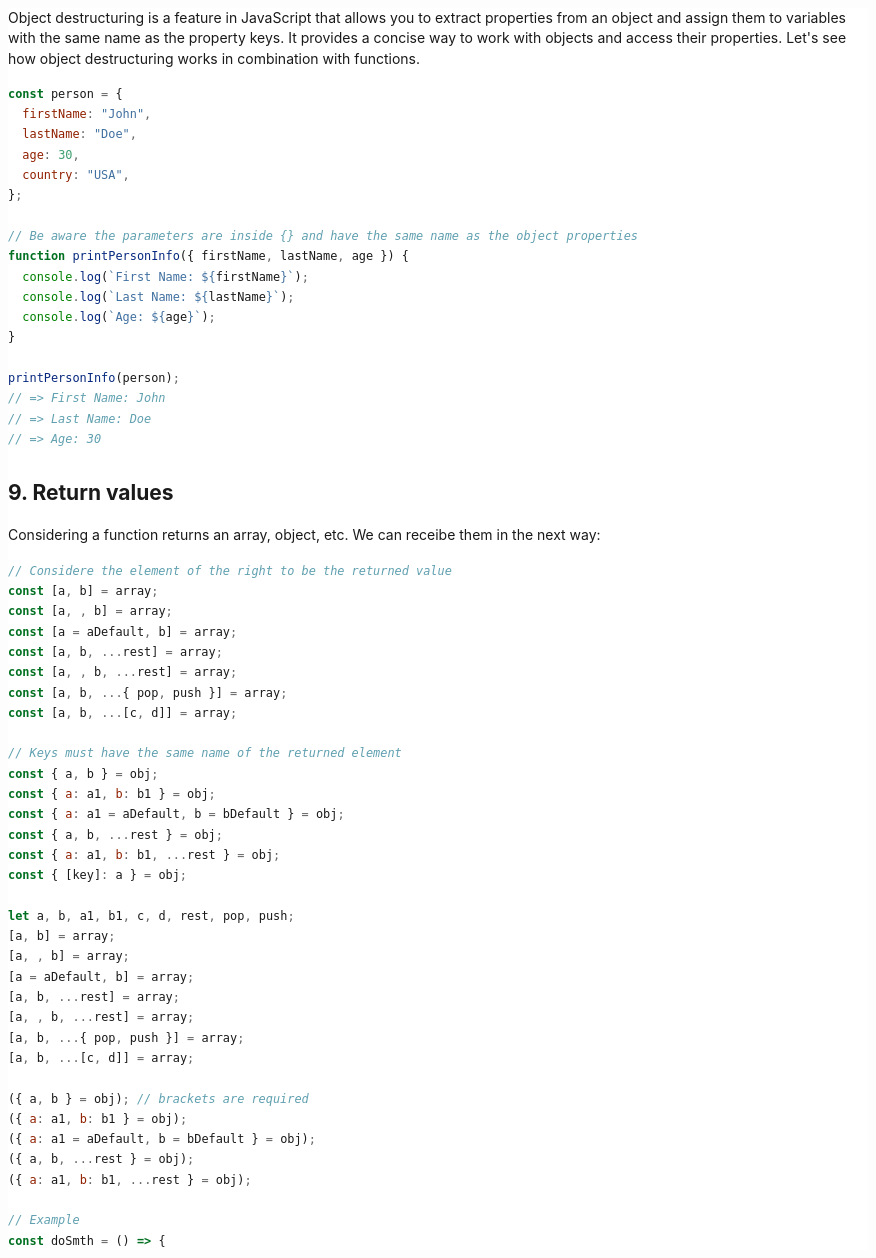 Object destructuring is a feature in JavaScript that allows you to extract properties from an object and assign them to variables with the same name as the property keys. It provides a concise way to work with objects and access their properties. Let's see how object destructuring works in combination with functions.

```js
const person = {
  firstName: "John",
  lastName: "Doe",
  age: 30,
  country: "USA",
};

// Be aware the parameters are inside {} and have the same name as the object properties
function printPersonInfo({ firstName, lastName, age }) {
  console.log(`First Name: ${firstName}`);
  console.log(`Last Name: ${lastName}`);
  console.log(`Age: ${age}`);
}

printPersonInfo(person);
// => First Name: John
// => Last Name: Doe
// => Age: 30
```

## 9. <a name='Returnvalues'></a>Return values

Considering a function returns an array, object, etc. We can receibe them in the next way:

```js
// Considere the element of the right to be the returned value
const [a, b] = array;
const [a, , b] = array;
const [a = aDefault, b] = array;
const [a, b, ...rest] = array;
const [a, , b, ...rest] = array;
const [a, b, ...{ pop, push }] = array;
const [a, b, ...[c, d]] = array;

// Keys must have the same name of the returned element
const { a, b } = obj;
const { a: a1, b: b1 } = obj;
const { a: a1 = aDefault, b = bDefault } = obj;
const { a, b, ...rest } = obj;
const { a: a1, b: b1, ...rest } = obj;
const { [key]: a } = obj;

let a, b, a1, b1, c, d, rest, pop, push;
[a, b] = array;
[a, , b] = array;
[a = aDefault, b] = array;
[a, b, ...rest] = array;
[a, , b, ...rest] = array;
[a, b, ...{ pop, push }] = array;
[a, b, ...[c, d]] = array;

({ a, b } = obj); // brackets are required
({ a: a1, b: b1 } = obj);
({ a: a1 = aDefault, b = bDefault } = obj);
({ a, b, ...rest } = obj);
({ a: a1, b: b1, ...rest } = obj);

// Example
const doSmth = () => {
```